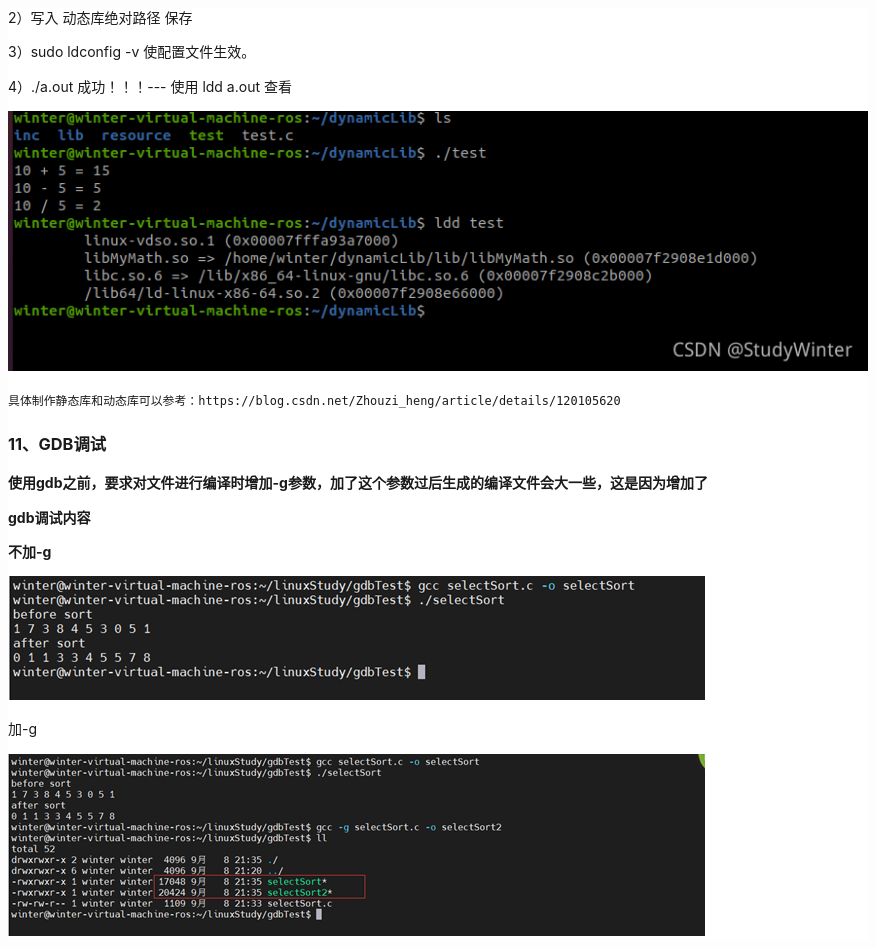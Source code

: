 2）写入 动态库绝对路径  保存

3）sudo ldconfig -v  使配置文件生效。

4）./a.out 成功！！！--- 使用 ldd  a.out 查看

![img](linux%E7%B3%BB%E7%BB%9F%E7%BC%96%E7%A8%8B.assets/20210906223935411-1640853822128.png)

```
具体制作静态库和动态库可以参考：https://blog.csdn.net/Zhouzi_heng/article/details/120105620
```

### 11、GDB调试

**使用gdb之前，要求对文件进行编译时增加-g参数，加了这个参数过后生成的编译文件会大一些，这是因为增加了**

**gdb调试内容**

**不加-g**

![image-20211125205513446](linux%E7%B3%BB%E7%BB%9F%E7%BC%96%E7%A8%8B.assets/image-20211125205513446-1640853847272.png)

加-g

![image-20211125205531045](linux%E7%B3%BB%E7%BB%9F%E7%BC%96%E7%A8%8B.assets/image-20211125205531045-1640853852744.png)
